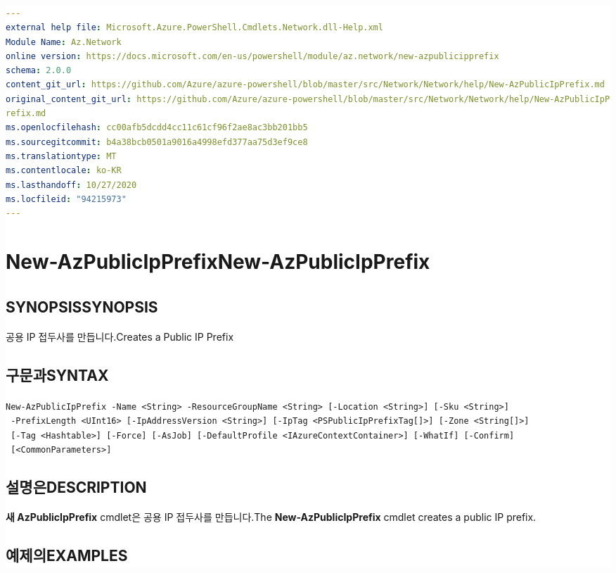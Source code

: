 ```yaml
---
external help file: Microsoft.Azure.PowerShell.Cmdlets.Network.dll-Help.xml
Module Name: Az.Network
online version: https://docs.microsoft.com/en-us/powershell/module/az.network/new-azpublicipprefix
schema: 2.0.0
content_git_url: https://github.com/Azure/azure-powershell/blob/master/src/Network/Network/help/New-AzPublicIpPrefix.md
original_content_git_url: https://github.com/Azure/azure-powershell/blob/master/src/Network/Network/help/New-AzPublicIpPrefix.md
ms.openlocfilehash: cc00afb5dcdd4cc11c61cf96f2ae8ac3bb201bb5
ms.sourcegitcommit: b4a38bcb0501a9016a4998efd377aa75d3ef9ce8
ms.translationtype: MT
ms.contentlocale: ko-KR
ms.lasthandoff: 10/27/2020
ms.locfileid: "94215973"
---
```

# <span data-ttu-id="89d8d-101">New-AzPublicIpPrefix</span><span class="sxs-lookup"><span data-stu-id="89d8d-101">New-AzPublicIpPrefix</span></span>

## <span data-ttu-id="89d8d-102">SYNOPSIS</span><span class="sxs-lookup"><span data-stu-id="89d8d-102">SYNOPSIS</span></span>
<span data-ttu-id="89d8d-103">공용 IP 접두사를 만듭니다.</span><span class="sxs-lookup"><span data-stu-id="89d8d-103">Creates a Public IP Prefix</span></span>

## <span data-ttu-id="89d8d-104">구문과</span><span class="sxs-lookup"><span data-stu-id="89d8d-104">SYNTAX</span></span>

```
New-AzPublicIpPrefix -Name <String> -ResourceGroupName <String> [-Location <String>] [-Sku <String>]
 -PrefixLength <UInt16> [-IpAddressVersion <String>] [-IpTag <PSPublicIpPrefixTag[]>] [-Zone <String[]>]
 [-Tag <Hashtable>] [-Force] [-AsJob] [-DefaultProfile <IAzureContextContainer>] [-WhatIf] [-Confirm]
 [<CommonParameters>]
```

## <span data-ttu-id="89d8d-105">설명은</span><span class="sxs-lookup"><span data-stu-id="89d8d-105">DESCRIPTION</span></span>
<span data-ttu-id="89d8d-106">**새 AzPublicIpPrefix** cmdlet은 공용 IP 접두사를 만듭니다.</span><span class="sxs-lookup"><span data-stu-id="89d8d-106">The **New-AzPublicIpPrefix** cmdlet creates a public IP prefix.</span></span>

## <span data-ttu-id="89d8d-107">예제의</span><span class="sxs-lookup"><span data-stu-id="89d8d-107">EXAMPLES</span></span>
